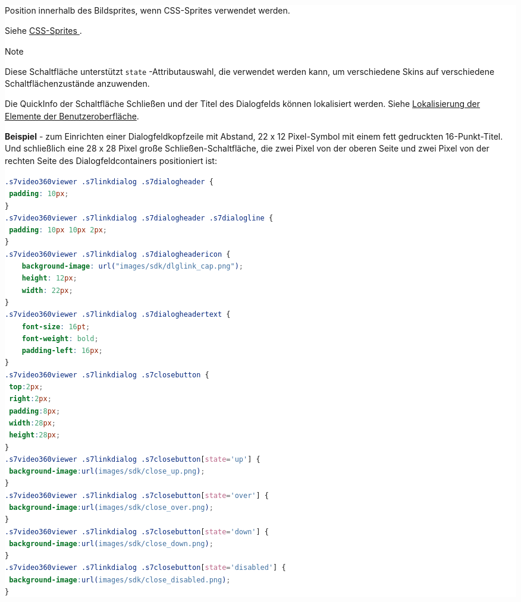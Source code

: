    <td colname="col2"> <p> Position innerhalb des Bildsprites, wenn CSS-Sprites verwendet werden. </p> <p>Siehe <a href="../../../c-html5-aem-asset-viewers/c-html5-aem-video360/c-html5-aem-video360-customizingviewer/c-html5-aem-video360-customizingviewer.md#section-9b6d8d601cb441d08214dada7bb4eddc" format="dita" scope="local"> CSS-Sprites </a>. </p> </td> 
  </tr> 
 </tbody> 
</table>

>[!NOTE]
>
>Diese Schaltfläche unterstützt `state` -Attributauswahl, die verwendet werden kann, um verschiedene Skins auf verschiedene Schaltflächenzustände anzuwenden.

Die QuickInfo der Schaltfläche Schließen und der Titel des Dialogfelds können lokalisiert werden. Siehe [Lokalisierung der Elemente der Benutzeroberfläche](../../../c-html5-aem-asset-viewers/c-html5-aem-video360/c-html5-aem-video360-localization.md#concept-16262b8096474d6c9c018c3e99110dd1).

**Beispiel** - zum Einrichten einer Dialogfeldkopfzeile mit Abstand, 22 x 12 Pixel-Symbol mit einem fett gedruckten 16-Punkt-Titel. Und schließlich eine 28 x 28 Pixel große Schließen-Schaltfläche, die zwei Pixel von der oberen Seite und zwei Pixel von der rechten Seite des Dialogfeldcontainers positioniert ist:

```css {.line-numbers}
.s7video360viewer .s7linkdialog .s7dialogheader { 
 padding: 10px; 
} 
.s7video360viewer .s7linkdialog .s7dialogheader .s7dialogline { 
 padding: 10px 10px 2px; 
} 
.s7video360viewer .s7linkdialog .s7dialogheadericon { 
    background-image: url("images/sdk/dlglink_cap.png"); 
    height: 12px; 
    width: 22px; 
} 
.s7video360viewer .s7linkdialog .s7dialogheadertext { 
    font-size: 16pt; 
    font-weight: bold; 
    padding-left: 16px; 
} 
.s7video360viewer .s7linkdialog .s7closebutton { 
 top:2px; 
 right:2px; 
 padding:8px; 
 width:28px; 
 height:28px; 
} 
.s7video360viewer .s7linkdialog .s7closebutton[state='up'] { 
 background-image:url(images/sdk/close_up.png); 
} 
.s7video360viewer .s7linkdialog .s7closebutton[state='over'] { 
 background-image:url(images/sdk/close_over.png); 
} 
.s7video360viewer .s7linkdialog .s7closebutton[state='down'] { 
 background-image:url(images/sdk/close_down.png); 
} 
.s7video360viewer .s7linkdialog .s7closebutton[state='disabled'] { 
 background-image:url(images/sdk/close_disabled.png); 
}
```
